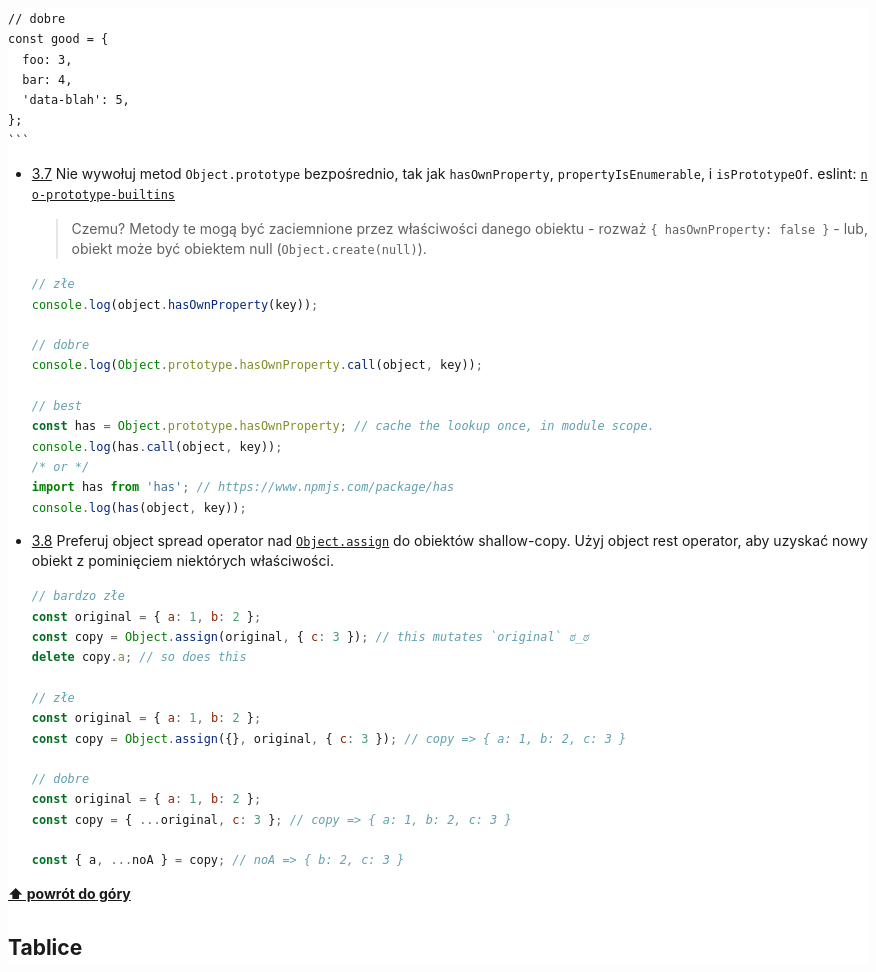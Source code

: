     // dobre
    const good = {
      foo: 3,
      bar: 4,
      'data-blah': 5,
    };
    ```

  <a name="objects--prototype-builtins"></a>
  - [3.7](#objects--prototype-builtins) Nie wywołuj metod `Object.prototype` bezpośrednio, tak jak `hasOwnProperty`, `propertyIsEnumerable`, i `isPrototypeOf`. eslint: [`no-prototype-builtins`](https://eslint.org/docs/rules/no-prototype-builtins)

    > Czemu? Metody te mogą być zaciemnione przez właściwości danego obiektu - rozważ `{ hasOwnProperty: false }` - lub, obiekt może być obiektem null (`Object.create(null)`).

    ```javascript
    // złe
    console.log(object.hasOwnProperty(key));

    // dobre
    console.log(Object.prototype.hasOwnProperty.call(object, key));

    // best
    const has = Object.prototype.hasOwnProperty; // cache the lookup once, in module scope.
    console.log(has.call(object, key));
    /* or */
    import has from 'has'; // https://www.npmjs.com/package/has
    console.log(has(object, key));
    ```

  <a name="objects--rest-spread"></a>
  - [3.8](#objects--rest-spread) Preferuj object spread operator nad [`Object.assign`](https://developer.mozilla.org/en/docs/Web/JavaScript/Reference/Global_Objects/Object/assign) do obiektów shallow-copy. Użyj object rest operator, aby uzyskać nowy obiekt z pominięciem niektórych właściwości.

    ```javascript
    // bardzo złe
    const original = { a: 1, b: 2 };
    const copy = Object.assign(original, { c: 3 }); // this mutates `original` ಠ_ಠ
    delete copy.a; // so does this

    // złe
    const original = { a: 1, b: 2 };
    const copy = Object.assign({}, original, { c: 3 }); // copy => { a: 1, b: 2, c: 3 }

    // dobre
    const original = { a: 1, b: 2 };
    const copy = { ...original, c: 3 }; // copy => { a: 1, b: 2, c: 3 }

    const { a, ...noA } = copy; // noA => { b: 2, c: 3 }
    ```

**[⬆ powrót do góry](#spis-treści)**

## Tablice
